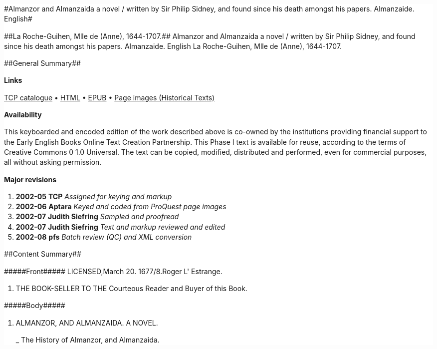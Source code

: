#Almanzor and Almanzaida a novel / written by Sir Philip Sidney, and found since his death amongst his papers. Almanzaide. English#

##La Roche-Guihen, Mlle de (Anne), 1644-1707.##
Almanzor and Almanzaida a novel / written by Sir Philip Sidney, and found since his death amongst his papers.
Almanzaide. English
La Roche-Guihen, Mlle de (Anne), 1644-1707.

##General Summary##

**Links**

[TCP catalogue](http://www.ota.ox.ac.uk/tcp/)  • 
[HTML](http://tei.it.ox.ac.uk/tcp/Texts-HTML/free/A49/A49592.html)  • 
[EPUB](http://tei.it.ox.ac.uk/tcp/Texts-EPUB/free/A49/A49592.epub) • 
[Page images (Historical Texts)](https://data.historicaltexts.jisc.ac.uk/view?pubId=eebo-12148261e&pageId=eebo-12148261e-55010-1)

**Availability**

This keyboarded and encoded edition of the
	       work described above is co-owned by the institutions
	       providing financial support to the Early English Books
	       Online Text Creation Partnership. This Phase I text is
	       available for reuse, according to the terms of Creative
	       Commons 0 1.0 Universal. The text can be copied,
	       modified, distributed and performed, even for
	       commercial purposes, all without asking permission.

**Major revisions**

1. __2002-05__ __TCP__ *Assigned for keying and markup*
1. __2002-06__ __Aptara__ *Keyed and coded from ProQuest page images*
1. __2002-07__ __Judith Siefring__ *Sampled and proofread*
1. __2002-07__ __Judith Siefring__ *Text and markup reviewed and edited*
1. __2002-08__ __pfs__ *Batch review (QC) and XML conversion*

##Content Summary##

#####Front#####
LICENSED,March 20. 1677/8.Roger L' Estrange.
1. THE
BOOK-SELLER
TO THE
Courteous Reader and
Buyer of this Book.

#####Body#####

1. ALMANZOR,
AND
ALMANZAIDA.
A
NOVEL.

    _ The History of Almanzor,
and Almanzaida.
